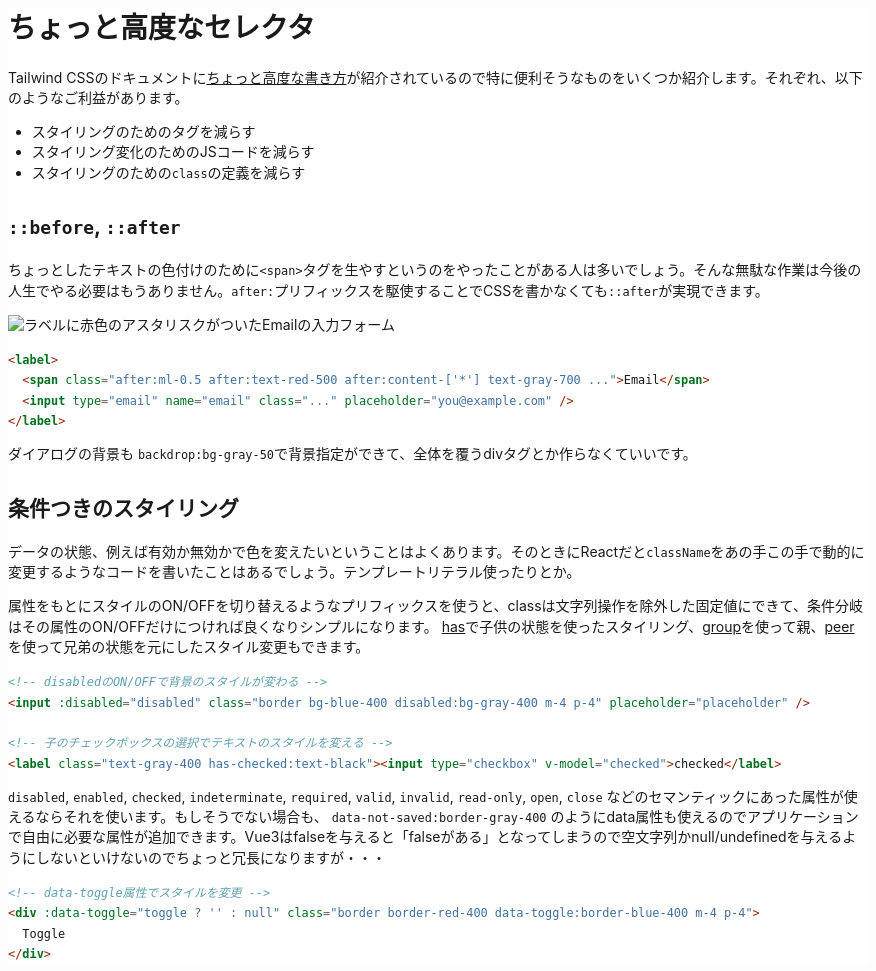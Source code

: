 # ちょっと高度なセレクタ

Tailwind CSSのドキュメントに[ちょっと高度な書き方](https://tailwindcss.com/docs/hover-focus-and-other-states)が紹介されているので特に便利そうなものをいくつか紹介します。それぞれ、以下のようなご利益があります。

* スタイリングのためのタグを減らす
* スタイリング変化のためのJSコードを減らす
* スタイリングのための``class``の定義を減らす

## `::before`, `::after`

ちょっとしたテキストの色付けのために`<span>`タグを生やすというのをやったことがある人は多いでしょう。そんな無駄な作業は今後の人生でやる必要はもうありません。`after:`プリフィックスを駆使することでCSSを書かなくても`::after`が実現できます。

<img src="/images/2025/20250314a/Screenshot_2025-03-07_at_20.40.02.png" alt="ラベルに赤色のアスタリスクがついたEmailの入力フォーム" width="369" height="90" loading="lazy">

```html
<label>
  <span class="after:ml-0.5 after:text-red-500 after:content-['*'] text-gray-700 ...">Email</span>
  <input type="email" name="email" class="..." placeholder="you@example.com" />
</label>
```

ダイアログの背景も ``backdrop:bg-gray-50``で背景指定ができて、全体を覆うdivタグとか作らなくていいです。

## 条件つきのスタイリング

データの状態、例えば有効か無効かで色を変えたいということはよくあります。そのときにReactだと`className`をあの手この手で動的に変更するようなコードを書いたことはあるでしょう。テンプレートリテラル使ったりとか。

属性をもとにスタイルのON/OFFを切り替えるようなプリフィックスを使うと、classは文字列操作を除外した固定値にできて、条件分岐はその属性のON/OFFだけにつければ良くなりシンプルになります。 [has](https://tailwindcss.com/docs/hover-focus-and-other-states#has)で子供の状態を使ったスタイリング、[group](https://tailwindcss.com/docs/hover-focus-and-other-states#styling-based-on-parent-state)を使って親、[peer](https://tailwindcss.com/docs/hover-focus-and-other-states#styling-based-on-sibling-state)を使って兄弟の状態を元にしたスタイル変更もできます。

```html
<!-- disabledのON/OFFで背景のスタイルが変わる -->
<input :disabled="disabled" class="border bg-blue-400 disabled:bg-gray-400 m-4 p-4" placeholder="placeholder" />

<!-- 子のチェックボックスの選択でテキストのスタイルを変える -->
<label class="text-gray-400 has-checked:text-black"><input type="checkbox" v-model="checked">checked</label>
```

``disabled``, ``enabled``, ``checked``, ``indeterminate``, ``required``, ``valid``, ``invalid``, ``read-only``, ``open``, ``close`` などのセマンティックにあった属性が使えるならそれを使います。もしそうでない場合も、 ``data-not-saved:border-gray-400`` のようにdata属性も使えるのでアプリケーションで自由に必要な属性が追加できます。Vue3はfalseを与えると「falseがある」となってしまうので空文字列かnull/undefinedを与えるようにしないといけないのでちょっと冗長になりますが・・・

```html
<!-- data-toggle属性でスタイルを変更 -->
<div :data-toggle="toggle ? '' : null" class="border border-red-400 data-toggle:border-blue-400 m-4 p-4">
  Toggle
</div>
```
